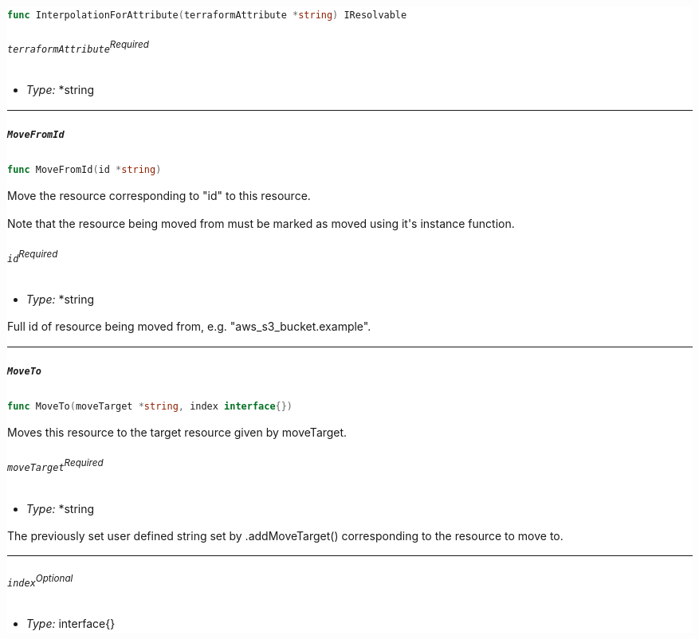 ```go
func InterpolationForAttribute(terraformAttribute *string) IResolvable
```

###### `terraformAttribute`<sup>Required</sup> <a name="terraformAttribute" id="@cdktf/provider-gitlab.projectIssueBoard.ProjectIssueBoard.interpolationForAttribute.parameter.terraformAttribute"></a>

- *Type:* *string

---

##### `MoveFromId` <a name="MoveFromId" id="@cdktf/provider-gitlab.projectIssueBoard.ProjectIssueBoard.moveFromId"></a>

```go
func MoveFromId(id *string)
```

Move the resource corresponding to "id" to this resource.

Note that the resource being moved from must be marked as moved using it's instance function.

###### `id`<sup>Required</sup> <a name="id" id="@cdktf/provider-gitlab.projectIssueBoard.ProjectIssueBoard.moveFromId.parameter.id"></a>

- *Type:* *string

Full id of resource being moved from, e.g. "aws_s3_bucket.example".

---

##### `MoveTo` <a name="MoveTo" id="@cdktf/provider-gitlab.projectIssueBoard.ProjectIssueBoard.moveTo"></a>

```go
func MoveTo(moveTarget *string, index interface{})
```

Moves this resource to the target resource given by moveTarget.

###### `moveTarget`<sup>Required</sup> <a name="moveTarget" id="@cdktf/provider-gitlab.projectIssueBoard.ProjectIssueBoard.moveTo.parameter.moveTarget"></a>

- *Type:* *string

The previously set user defined string set by .addMoveTarget() corresponding to the resource to move to.

---

###### `index`<sup>Optional</sup> <a name="index" id="@cdktf/provider-gitlab.projectIssueBoard.ProjectIssueBoard.moveTo.parameter.index"></a>

- *Type:* interface{}
